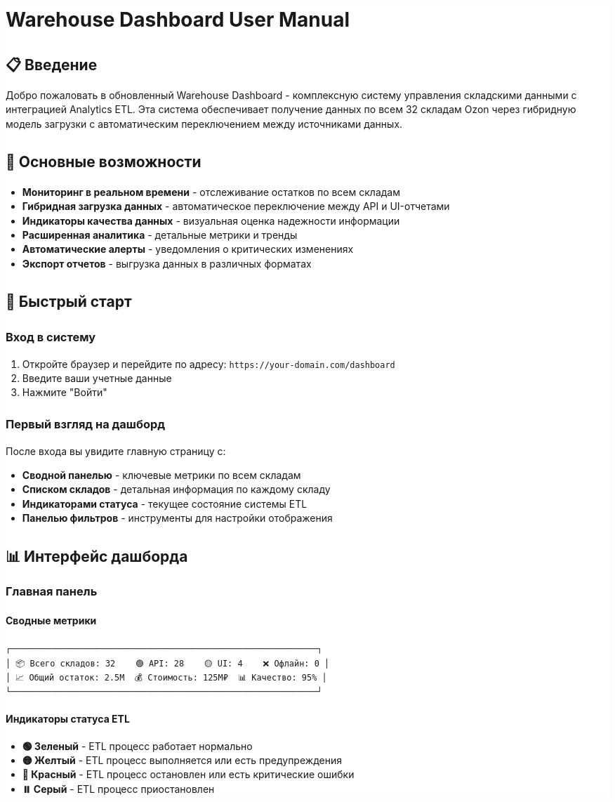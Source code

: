 # Warehouse Dashboard User Manual

## 📋 Введение

Добро пожаловать в обновленный Warehouse Dashboard - комплексную систему управления складскими данными с интеграцией Analytics ETL. Эта система обеспечивает получение данных по всем 32 складам Ozon через гибридную модель загрузки с автоматическим переключением между источниками данных.

## 🎯 Основные возможности

-   **Мониторинг в реальном времени** - отслеживание остатков по всем складам
-   **Гибридная загрузка данных** - автоматическое переключение между API и UI-отчетами
-   **Индикаторы качества данных** - визуальная оценка надежности информации
-   **Расширенная аналитика** - детальные метрики и тренды
-   **Автоматические алерты** - уведомления о критических изменениях
-   **Экспорт отчетов** - выгрузка данных в различных форматах

## 🚀 Быстрый старт

### Вход в систему

1. Откройте браузер и перейдите по адресу: `https://your-domain.com/dashboard`
2. Введите ваши учетные данные
3. Нажмите "Войти"

### Первый взгляд на дашборд

После входа вы увидите главную страницу с:

-   **Сводной панелью** - ключевые метрики по всем складам
-   **Списком складов** - детальная информация по каждому складу
-   **Индикаторами статуса** - текущее состояние системы ETL
-   **Панелью фильтров** - инструменты для настройки отображения

## 📊 Интерфейс дашборда

### Главная панель

#### Сводные метрики

```
┌─────────────────────────────────────────────────────────────┐
│ 📦 Всего складов: 32    🟢 API: 28    🟡 UI: 4    ❌ Офлайн: 0 │
│ 📈 Общий остаток: 2.5M  💰 Стоимость: 125M₽  📊 Качество: 95% │
└─────────────────────────────────────────────────────────────┘
```

#### Индикаторы статуса ETL

-   **🟢 Зеленый** - ETL процесс работает нормально
-   **🟡 Желтый** - ETL процесс выполняется или есть предупреждения
-   **🔴 Красный** - ETL процесс остановлен или есть критические ошибки
-   **⏸️ Серый** - ETL процесс приостановлен
